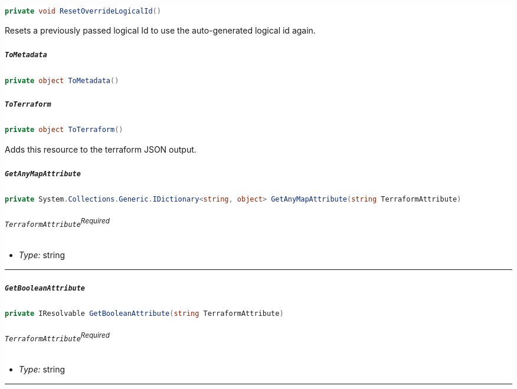 ```csharp
private void ResetOverrideLogicalId()
```

Resets a previously passed logical Id to use the auto-generated logical id again.

##### `ToMetadata` <a name="ToMetadata" id="rhizo-co-terraform-provider-opsgenie.scheduleRotation.ScheduleRotation.toMetadata"></a>

```csharp
private object ToMetadata()
```

##### `ToTerraform` <a name="ToTerraform" id="rhizo-co-terraform-provider-opsgenie.scheduleRotation.ScheduleRotation.toTerraform"></a>

```csharp
private object ToTerraform()
```

Adds this resource to the terraform JSON output.

##### `GetAnyMapAttribute` <a name="GetAnyMapAttribute" id="rhizo-co-terraform-provider-opsgenie.scheduleRotation.ScheduleRotation.getAnyMapAttribute"></a>

```csharp
private System.Collections.Generic.IDictionary<string, object> GetAnyMapAttribute(string TerraformAttribute)
```

###### `TerraformAttribute`<sup>Required</sup> <a name="TerraformAttribute" id="rhizo-co-terraform-provider-opsgenie.scheduleRotation.ScheduleRotation.getAnyMapAttribute.parameter.terraformAttribute"></a>

- *Type:* string

---

##### `GetBooleanAttribute` <a name="GetBooleanAttribute" id="rhizo-co-terraform-provider-opsgenie.scheduleRotation.ScheduleRotation.getBooleanAttribute"></a>

```csharp
private IResolvable GetBooleanAttribute(string TerraformAttribute)
```

###### `TerraformAttribute`<sup>Required</sup> <a name="TerraformAttribute" id="rhizo-co-terraform-provider-opsgenie.scheduleRotation.ScheduleRotation.getBooleanAttribute.parameter.terraformAttribute"></a>

- *Type:* string

---

